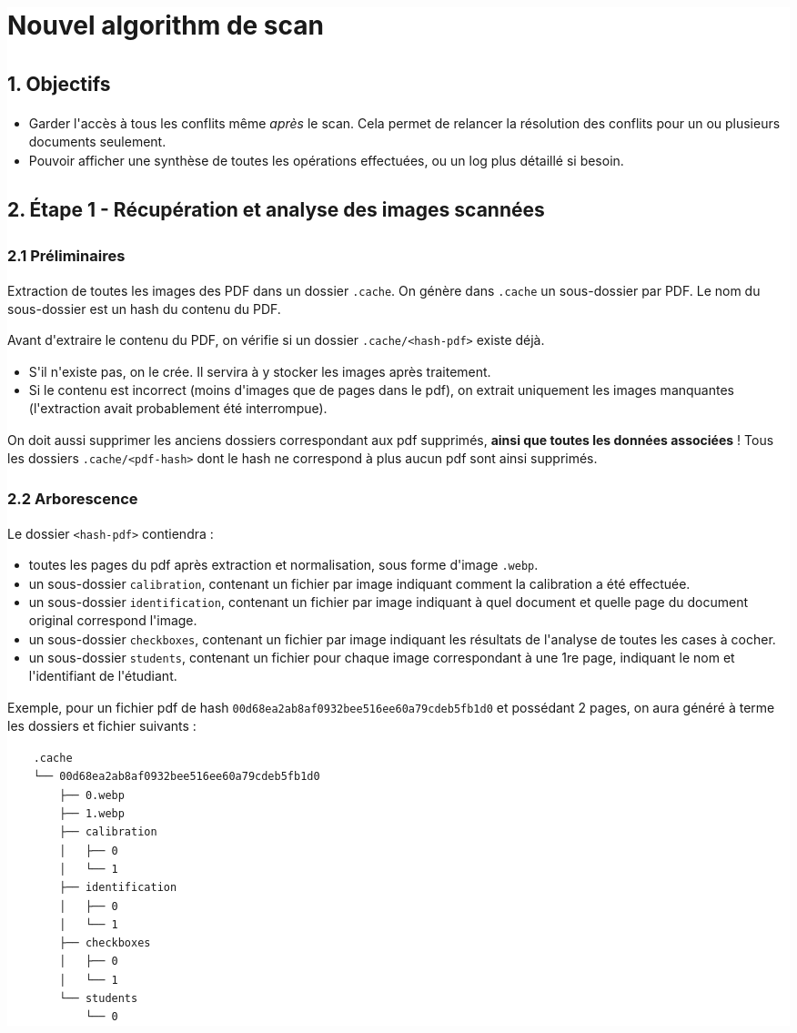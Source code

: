 # Nouvel algorithm de scan

## 1. Objectifs
- Garder l'accès à tous les conflits même *après* le scan.
  Cela permet de relancer la résolution des conflits pour un ou plusieurs documents seulement.
- Pouvoir afficher une synthèse de toutes les opérations effectuées, ou un log plus détaillé si besoin.

## 2. Étape 1 - Récupération et analyse des images scannées
### 2.1 Préliminaires
Extraction de toutes les images des PDF dans un dossier `.cache`.
On génère dans `.cache` un sous-dossier par PDF.
Le nom du sous-dossier est un hash du contenu du PDF.

Avant d'extraire le contenu du PDF, on vérifie si un dossier `.cache/<hash-pdf>` existe déjà.
- S'il n'existe pas, on le crée. Il servira à y stocker les images après traitement.
- Si le contenu est incorrect (moins d'images que de pages dans le pdf), on extrait uniquement les images manquantes 
  (l'extraction avait probablement été interrompue).

On doit aussi supprimer les anciens dossiers correspondant aux pdf supprimés, **ainsi que toutes les données associées** !
Tous les dossiers `.cache/<pdf-hash>` dont le hash ne correspond à plus aucun pdf sont ainsi supprimés.

### 2.2 Arborescence
Le dossier `<hash-pdf>` contiendra :
- toutes les pages du pdf après extraction et normalisation, sous forme d'image `.webp`.
- un sous-dossier `calibration`, contenant un fichier par image indiquant comment la calibration a été effectuée.
- un sous-dossier `identification`, contenant un fichier par image indiquant à quel document et quelle page du document original
  correspond l'image.
- un sous-dossier `checkboxes`, contenant un fichier par image indiquant les résultats de l'analyse de toutes les cases à cocher.
- un sous-dossier `students`, contenant un fichier pour chaque image correspondant à une 1re page, indiquant le nom et l'identifiant de l'étudiant. 
  
Exemple, pour un fichier pdf de hash `00d68ea2ab8af0932bee516ee60a79cdeb5fb1d0` et possédant 2 pages,
on aura généré à terme les dossiers et fichier suivants :
```
    .cache
    └── 00d68ea2ab8af0932bee516ee60a79cdeb5fb1d0
        ├── 0.webp
        ├── 1.webp
        ├── calibration
        │   ├── 0
        │   └── 1
        ├── identification
        │   ├── 0
        │   └── 1
        ├── checkboxes
        │   ├── 0
        │   └── 1
        └── students
            └── 0
```
